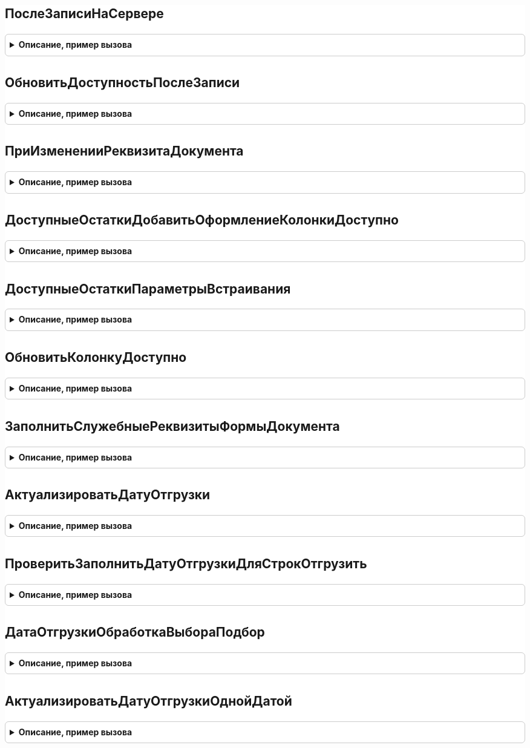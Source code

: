 ## ПослеЗаписиНаСервере
<details style="margin: 1em 0; padding: 0.5em; border: 1px solid #ccc; border-radius: 6px;"><summary style="font-weight: bold; cursor: pointer;">Описание, пример вызова</summary></details>

## ОбновитьДоступностьПослеЗаписи
<details style="margin: 1em 0; padding: 0.5em; border: 1px solid #ccc; border-radius: 6px;"><summary style="font-weight: bold; cursor: pointer;">Описание, пример вызова</summary></details>

## ПриИзмененииРеквизитаДокумента
<details style="margin: 1em 0; padding: 0.5em; border: 1px solid #ccc; border-radius: 6px;"><summary style="font-weight: bold; cursor: pointer;">Описание, пример вызова</summary></details>

## ДоступныеОстаткиДобавитьОформлениеКолонкиДоступно
<details style="margin: 1em 0; padding: 0.5em; border: 1px solid #ccc; border-radius: 6px;"><summary style="font-weight: bold; cursor: pointer;">Описание, пример вызова</summary></details>

## ДоступныеОстаткиПараметрыВстраивания
<details style="margin: 1em 0; padding: 0.5em; border: 1px solid #ccc; border-radius: 6px;"><summary style="font-weight: bold; cursor: pointer;">Описание, пример вызова</summary></details>

## ОбновитьКолонкуДоступно
<details style="margin: 1em 0; padding: 0.5em; border: 1px solid #ccc; border-radius: 6px;"><summary style="font-weight: bold; cursor: pointer;">Описание, пример вызова</summary></details>

## ЗаполнитьСлужебныеРеквизитыФормыДокумента
<details style="margin: 1em 0; padding: 0.5em; border: 1px solid #ccc; border-radius: 6px;"><summary style="font-weight: bold; cursor: pointer;">Описание, пример вызова</summary></details>

## АктуализироватьДатуОтгрузки
<details style="margin: 1em 0; padding: 0.5em; border: 1px solid #ccc; border-radius: 6px;"><summary style="font-weight: bold; cursor: pointer;">Описание, пример вызова</summary></details>

## ПроверитьЗаполнитьДатуОтгрузкиДляСтрокОтгрузить
<details style="margin: 1em 0; padding: 0.5em; border: 1px solid #ccc; border-radius: 6px;"><summary style="font-weight: bold; cursor: pointer;">Описание, пример вызова</summary></details>

## ДатаОтгрузкиОбработкаВыбораПодбор
<details style="margin: 1em 0; padding: 0.5em; border: 1px solid #ccc; border-radius: 6px;"><summary style="font-weight: bold; cursor: pointer;">Описание, пример вызова</summary></details>

## АктуализироватьДатуОтгрузкиОднойДатой
<details style="margin: 1em 0; padding: 0.5em; border: 1px solid #ccc; border-radius: 6px;"><summary style="font-weight: bold; cursor: pointer;">Описание, пример вызова</summary></details>
